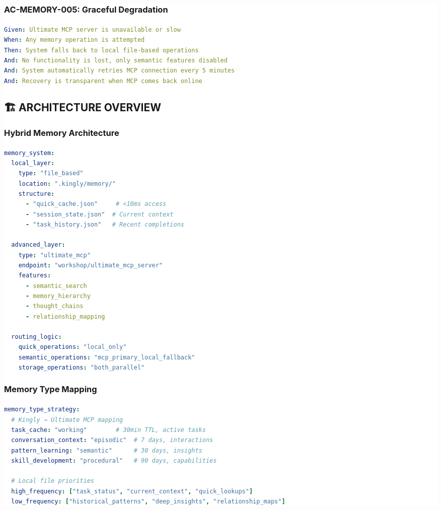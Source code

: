 ### **AC-MEMORY-005: Graceful Degradation**
```yaml
Given: Ultimate MCP server is unavailable or slow
When: Any memory operation is attempted
Then: System falls back to local file-based operations
And: No functionality is lost, only semantic features disabled
And: System automatically retries MCP connection every 5 minutes
And: Recovery is transparent when MCP comes back online
```

## 🏗️ **ARCHITECTURE OVERVIEW**

### **Hybrid Memory Architecture**
```yaml
memory_system:
  local_layer:
    type: "file_based"
    location: ".kingly/memory/"
    structure:
      - "quick_cache.json"     # <10ms access
      - "session_state.json"  # Current context
      - "task_history.json"   # Recent completions
    
  advanced_layer:
    type: "ultimate_mcp"
    endpoint: "workshop/ultimate_mcp_server"
    features:
      - semantic_search
      - memory_hierarchy
      - thought_chains
      - relationship_mapping
    
  routing_logic:
    quick_operations: "local_only"
    semantic_operations: "mcp_primary_local_fallback"
    storage_operations: "both_parallel"
```

### **Memory Type Mapping**
```yaml
memory_type_strategy:
  # Kingly → Ultimate MCP mapping
  task_cache: "working"        # 30min TTL, active tasks
  conversation_context: "episodic"  # 7 days, interactions  
  pattern_learning: "semantic"      # 30 days, insights
  skill_development: "procedural"   # 90 days, capabilities
  
  # Local file priorities
  high_frequency: ["task_status", "current_context", "quick_lookups"]
  low_frequency: ["historical_patterns", "deep_insights", "relationship_maps"]
```
